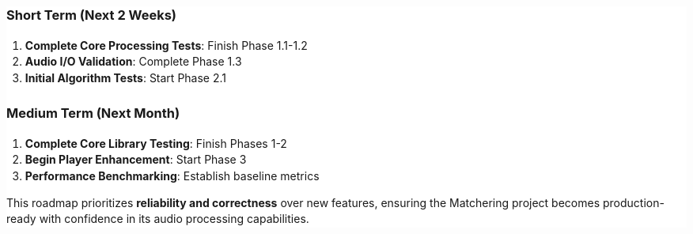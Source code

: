 ### Short Term (Next 2 Weeks)
1. **Complete Core Processing Tests**: Finish Phase 1.1-1.2
2. **Audio I/O Validation**: Complete Phase 1.3
3. **Initial Algorithm Tests**: Start Phase 2.1

### Medium Term (Next Month)
1. **Complete Core Library Testing**: Finish Phases 1-2
2. **Begin Player Enhancement**: Start Phase 3
3. **Performance Benchmarking**: Establish baseline metrics

This roadmap prioritizes **reliability and correctness** over new features, ensuring the Matchering project becomes production-ready with confidence in its audio processing capabilities.